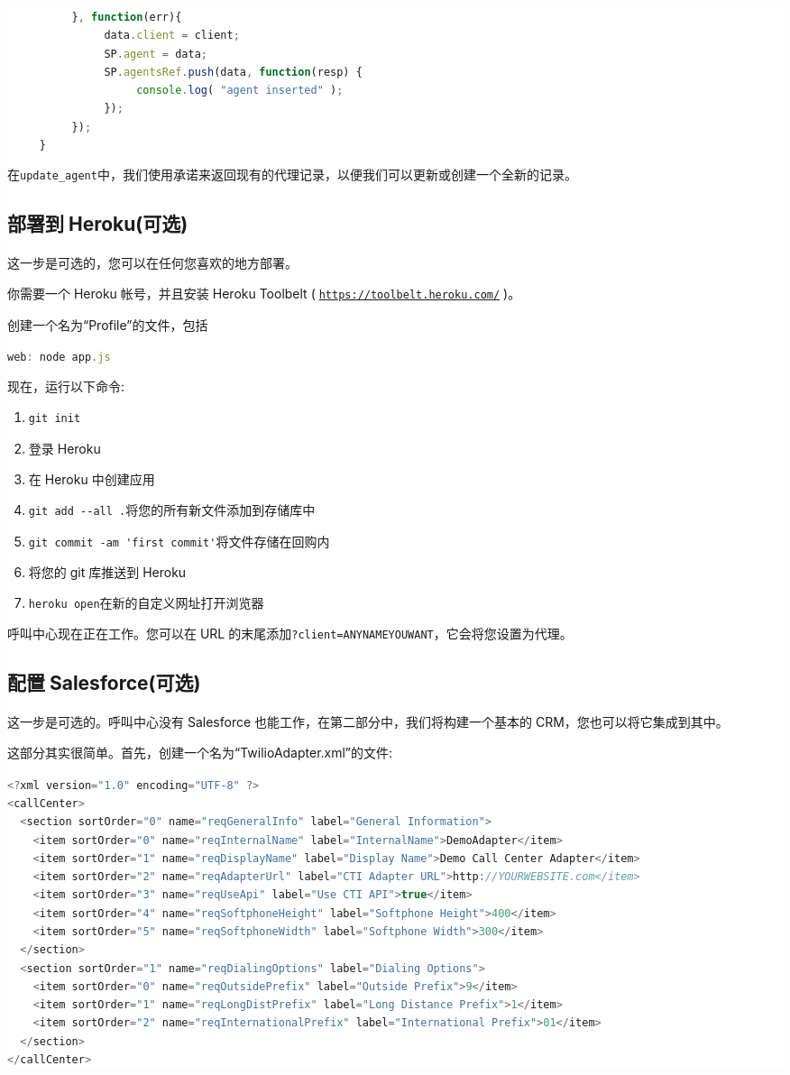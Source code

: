 ```js
          }, function(err){
               data.client = client;
               SP.agent = data;
               SP.agentsRef.push(data, function(resp) {
                    console.log( "agent inserted" );
               });
          });
     }

```

在`update_agent`中，我们使用承诺来返回现有的代理记录，以便我们可以更新或创建一个全新的记录。

## 部署到 Heroku(可选)

这一步是可选的，您可以在任何您喜欢的地方部署。

你需要一个 Heroku 帐号，并且安装 Heroku Toolbelt ( [`https://toolbelt.heroku.com/`](https://toolbelt.heroku.com/) )。

创建一个名为“Profile”的文件，包括

```js
web: node app.js

```

现在，运行以下命令:

1.  `git init`

2.  登录 Heroku

3.  在 Heroku 中创建应用

4.  `git add --all .`将您的所有新文件添加到存储库中

5.  `git commit -am 'first commit'`将文件存储在回购内

6.  将您的 git 库推送到 Heroku

7.  `heroku open`在新的自定义网址打开浏览器

呼叫中心现在正在工作。您可以在 URL 的末尾添加`?client=ANYNAMEYOUWANT`，它会将您设置为代理。

## 配置 Salesforce(可选)

这一步是可选的。呼叫中心没有 Salesforce 也能工作，在第二部分中，我们将构建一个基本的 CRM，您也可以将它集成到其中。

这部分其实很简单。首先，创建一个名为“TwilioAdapter.xml”的文件:

```js
<?xml version="1.0" encoding="UTF-8" ?>
<callCenter>
  <section sortOrder="0" name="reqGeneralInfo" label="General Information">
    <item sortOrder="0" name="reqInternalName" label="InternalName">DemoAdapter</item>
    <item sortOrder="1" name="reqDisplayName" label="Display Name">Demo Call Center Adapter</item>
    <item sortOrder="2" name="reqAdapterUrl" label="CTI Adapter URL">http://YOURWEBSITE.com</item>
    <item sortOrder="3" name="reqUseApi" label="Use CTI API">true</item>
    <item sortOrder="4" name="reqSoftphoneHeight" label="Softphone Height">400</item>
    <item sortOrder="5" name="reqSoftphoneWidth" label="Softphone Width">300</item>
  </section>
  <section sortOrder="1" name="reqDialingOptions" label="Dialing Options">
    <item sortOrder="0" name="reqOutsidePrefix" label="Outside Prefix">9</item>
    <item sortOrder="1" name="reqLongDistPrefix" label="Long Distance Prefix">1</item>
    <item sortOrder="2" name="reqInternationalPrefix" label="International Prefix">01</item>
  </section>
</callCenter>

```
